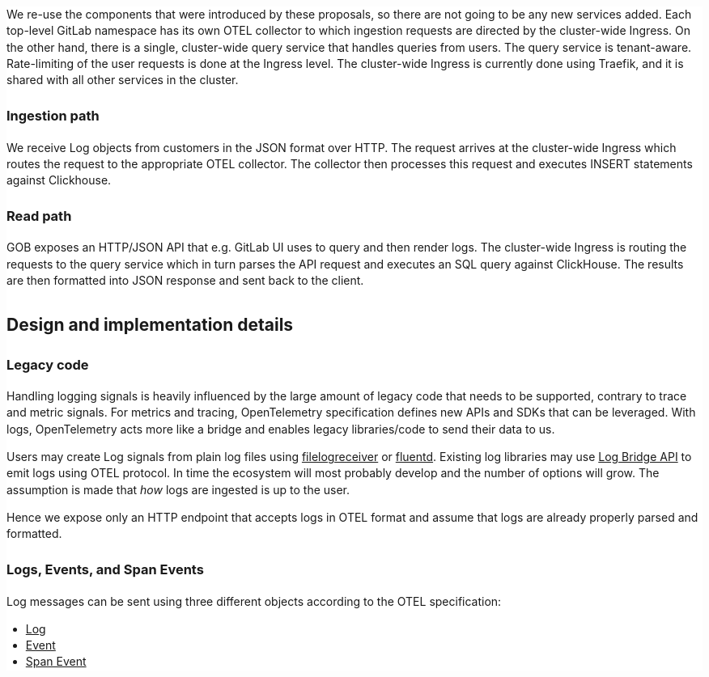 We re-use the components that were introduced by these proposals, so there are not going to be any new services added.
Each top-level GitLab namespace has its own OTEL collector to which ingestion requests are directed by the cluster-wide Ingress.
On the other hand, there is a single, cluster-wide query service that handles queries from users.
The query service is tenant-aware.
Rate-limiting of the user requests is done at the Ingress level.
The cluster-wide Ingress is currently done using Traefik, and it is shared with all other services in the cluster.

### Ingestion path

We receive Log objects from customers in the JSON format over HTTP.
The request arrives at the cluster-wide Ingress which routes the request to the appropriate OTEL collector.
The collector then processes this request and executes INSERT statements against Clickhouse.

### Read path

GOB exposes an HTTP/JSON API that e.g. GitLab UI uses to query and then render logs.
The cluster-wide Ingress is routing the requests to the query service which in turn parses the API request and executes an SQL query against ClickHouse.
The results are then formatted into JSON response and sent back to the client.

## Design and implementation details

### Legacy code

Handling logging signals is heavily influenced by the large amount of legacy code that needs to be supported, contrary to trace and metric signals.
For metrics and tracing, OpenTelemetry specification defines new APIs and SDKs that can be leveraged.
With logs, OpenTelemetry acts more like a bridge and enables legacy libraries/code to send their data to us.

Users may create Log signals from plain log files using [filelogreceiver](https://github.com/open-telemetry/opentelemetry-collector-contrib/tree/main/receiver/filelogreceiver) or [fluentd](https://docs.fluentbit.io/manual/pipeline/outputs/opentelemetry).
Existing log libraries may use [Log Bridge API](https://opentelemetry.io/docs/specs/otel/logs/bridge-api/) to emit logs using OTEL protocol.
In time the ecosystem will most probably develop and the number of options will grow.
The assumption is made that _how_ logs are ingested is up to the user.

Hence we expose only an HTTP endpoint that accepts logs in OTEL format and assume that logs are already properly parsed and formatted.

### Logs, Events, and Span Events

Log messages can be sent using three different objects according to the OTEL specification:

- [Log](https://opentelemetry.io/docs/specs/otel/logs/)
- [Event](https://opentelemetry.io/docs/specs/otel/logs/event-api/)
- [Span Event](https://opentelemetry.io/docs/concepts/signals/traces/#span-events)
